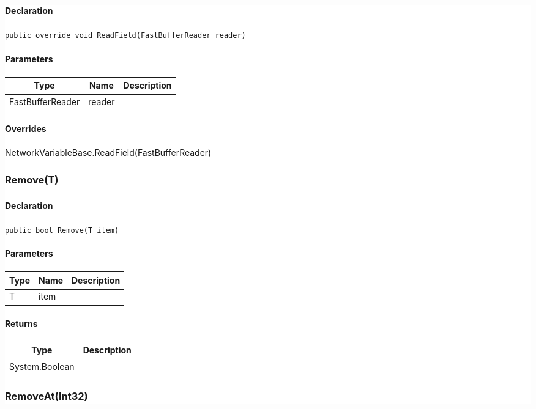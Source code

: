 <div class="markdown level1 summary">

</div>

<div class="markdown level1 conceptual">

</div>

#### Declaration

``` lang-csharp
public override void ReadField(FastBufferReader reader)
```

#### Parameters

| Type             | Name   | Description |
|------------------|--------|-------------|
| FastBufferReader | reader |             |

#### Overrides

<div>

NetworkVariableBase.ReadField(FastBufferReader)

</div>

### Remove(T)

<div class="markdown level1 summary">

</div>

<div class="markdown level1 conceptual">

</div>

#### Declaration

``` lang-csharp
public bool Remove(T item)
```

#### Parameters

| Type | Name | Description |
|------|------|-------------|
| T    | item |             |

#### Returns

| Type           | Description |
|----------------|-------------|
| System.Boolean |             |

### RemoveAt(Int32)
